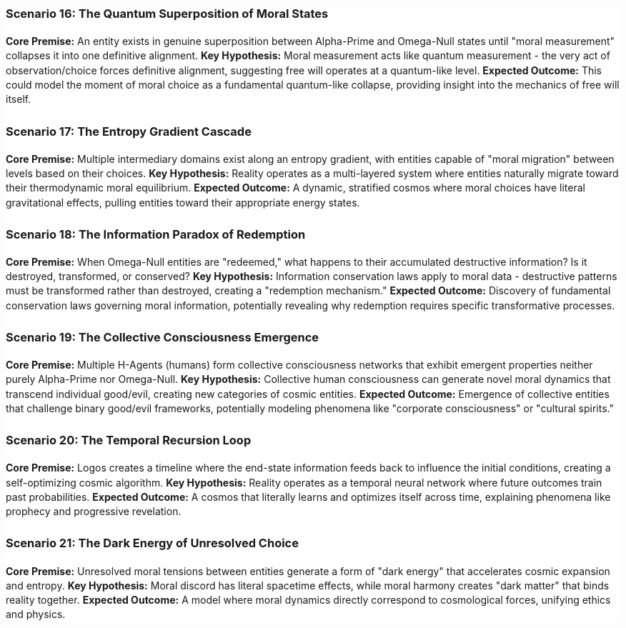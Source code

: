    
### **Scenario 16: The Quantum Superposition of Moral States**   
   
**Core Premise:** An entity exists in genuine superposition between Alpha-Prime and Omega-Null states until "moral measurement" collapses it into one definitive alignment. **Key Hypothesis:** Moral measurement acts like quantum measurement - the very act of observation/choice forces definitive alignment, suggesting free will operates at a quantum-like level. **Expected Outcome:** This could model the moment of moral choice as a fundamental quantum-like collapse, providing insight into the mechanics of free will itself.   
   
### **Scenario 17: The Entropy Gradient Cascade**   
   
**Core Premise:** Multiple intermediary domains exist along an entropy gradient, with entities capable of "moral migration" between levels based on their choices. **Key Hypothesis:** Reality operates as a multi-layered system where entities naturally migrate toward their thermodynamic moral equilibrium. **Expected Outcome:** A dynamic, stratified cosmos where moral choices have literal gravitational effects, pulling entities toward their appropriate energy states.   
   
### **Scenario 18: The Information Paradox of Redemption**   
   
**Core Premise:** When Omega-Null entities are "redeemed," what happens to their accumulated destructive information? Is it destroyed, transformed, or conserved? **Key Hypothesis:** Information conservation laws apply to moral data - destructive patterns must be transformed rather than destroyed, creating a "redemption mechanism." **Expected Outcome:** Discovery of fundamental conservation laws governing moral information, potentially revealing why redemption requires specific transformative processes.   
   
### **Scenario 19: The Collective Consciousness Emergence**   
   
**Core Premise:** Multiple H-Agents (humans) form collective consciousness networks that exhibit emergent properties neither purely Alpha-Prime nor Omega-Null. **Key Hypothesis:** Collective human consciousness can generate novel moral dynamics that transcend individual good/evil, creating new categories of cosmic entities. **Expected Outcome:** Emergence of collective entities that challenge binary good/evil frameworks, potentially modeling phenomena like "corporate consciousness" or "cultural spirits."   
   
### **Scenario 20: The Temporal Recursion Loop**   
   
**Core Premise:** Logos creates a timeline where the end-state information feeds back to influence the initial conditions, creating a self-optimizing cosmic algorithm. **Key Hypothesis:** Reality operates as a temporal neural network where future outcomes train past probabilities. **Expected Outcome:** A cosmos that literally learns and optimizes itself across time, explaining phenomena like prophecy and progressive revelation.   
   
### **Scenario 21: The Dark Energy of Unresolved Choice**   
   
**Core Premise:** Unresolved moral tensions between entities generate a form of "dark energy" that accelerates cosmic expansion and entropy. **Key Hypothesis:** Moral discord has literal spacetime effects, while moral harmony creates "dark matter" that binds reality together. **Expected Outcome:** A model where moral dynamics directly correspond to cosmological forces, unifying ethics and physics.   
   